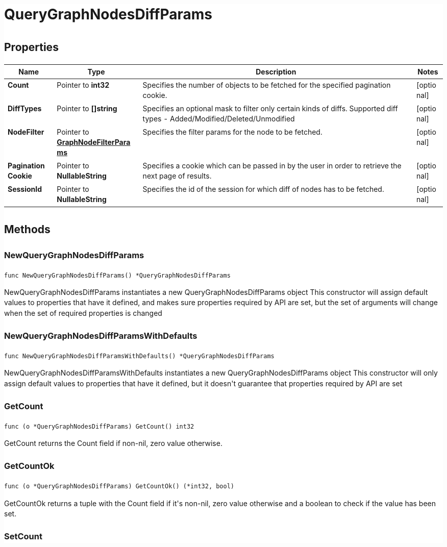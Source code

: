 # QueryGraphNodesDiffParams

## Properties

Name | Type | Description | Notes
------------ | ------------- | ------------- | -------------
**Count** | Pointer to **int32** | Specifies the number of objects to be fetched for the specified pagination cookie. | [optional] 
**DiffTypes** | Pointer to **[]string** | Specifies an optional mask to filter only certain kinds of diffs. Supported diff types - Added/Modified/Deleted/Unmodified | [optional] 
**NodeFilter** | Pointer to [**GraphNodeFilterParams**](GraphNodeFilterParams.md) | Specifies the filter params for the node to be fetched. | [optional] 
**PaginationCookie** | Pointer to **NullableString** | Specifies a cookie which can be passed in by the user in order to retrieve the next page of results. | [optional] 
**SessionId** | Pointer to **NullableString** | Specifies the id of the session for which diff of nodes has to be fetched. | [optional] 

## Methods

### NewQueryGraphNodesDiffParams

`func NewQueryGraphNodesDiffParams() *QueryGraphNodesDiffParams`

NewQueryGraphNodesDiffParams instantiates a new QueryGraphNodesDiffParams object
This constructor will assign default values to properties that have it defined,
and makes sure properties required by API are set, but the set of arguments
will change when the set of required properties is changed

### NewQueryGraphNodesDiffParamsWithDefaults

`func NewQueryGraphNodesDiffParamsWithDefaults() *QueryGraphNodesDiffParams`

NewQueryGraphNodesDiffParamsWithDefaults instantiates a new QueryGraphNodesDiffParams object
This constructor will only assign default values to properties that have it defined,
but it doesn't guarantee that properties required by API are set

### GetCount

`func (o *QueryGraphNodesDiffParams) GetCount() int32`

GetCount returns the Count field if non-nil, zero value otherwise.

### GetCountOk

`func (o *QueryGraphNodesDiffParams) GetCountOk() (*int32, bool)`

GetCountOk returns a tuple with the Count field if it's non-nil, zero value otherwise
and a boolean to check if the value has been set.

### SetCount
